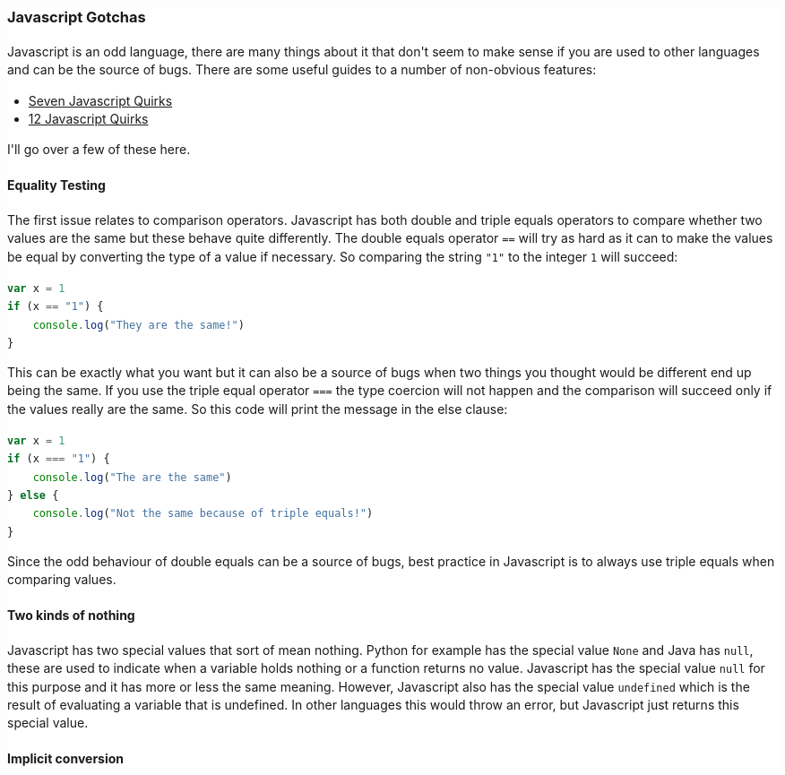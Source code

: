 
### Javascript Gotchas

Javascript is an odd language, there are many things about it that don't seem
to make sense if you are used to other languages and can be the source of
bugs.  There are some useful guides to a number of non-obvious features:
* [Seven Javascript Quirks](https://developer.telerik.com/featured/seven-javascript-quirks-i-wish-id-known-about/)
* [12 Javascript Quirks](http://2ality.com/2013/04/12quirks.html)

I'll go over a few of these here.  

#### Equality Testing

The first issue relates to comparison operators.  Javascript has both double and triple
equals operators to compare whether two values are the same but these behave quite
differently.  The double equals operator `==` will try as hard as it can to make
the values be equal by converting the type of a value if necessary.  So comparing
the string `"1"` to the integer `1` will succeed:

```javascript
var x = 1
if (x == "1") {
    console.log("They are the same!")
}
```

This can be exactly what you want but it can also be a source of bugs when two things
you thought would be different end up being the same.  If you use the triple equal 
operator `===` the type coercion will not happen and the comparison will succeed only
if the values really are the same.  So this code will print the message in the else clause:

```javascript
var x = 1
if (x === "1") {
    console.log("The are the same")
} else {
    console.log("Not the same because of triple equals!")
}
```

Since the odd behaviour of double equals can be a source of bugs, best practice in Javascript is
to always use triple equals when comparing values. 

#### Two kinds of nothing

Javascript has two special values that sort of mean nothing.   Python for example has
the special value `None` and Java has `null`, these are used to indicate when a
variable holds nothing or a function returns no value.   Javascript has the special 
value `null` for this purpose and it has more or less the same meaning.  However, 
Javascript also has the special value `undefined` which is the result of evaluating
a variable that is undefined.  In other languages this would throw an error, but Javascript
just returns this special value.  

#### Implicit conversion
